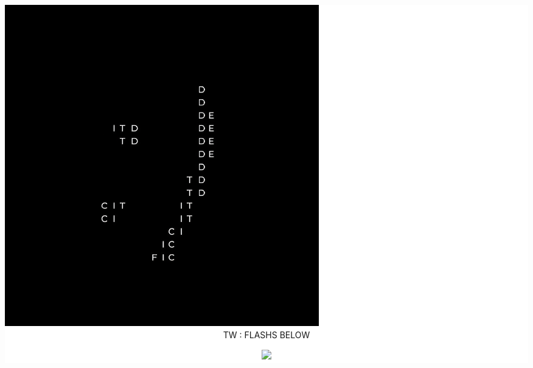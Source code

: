   <img width="60%" src="/assets/img/DEFICIT LOGO UPSCALED.png">

<div align="center">
TW : FLASHS BELOW

<p align="center" width="100%">
  <img width="60%" src="/assets/img/DEFICIT-INVERT-GIF2.gif">
</p>
